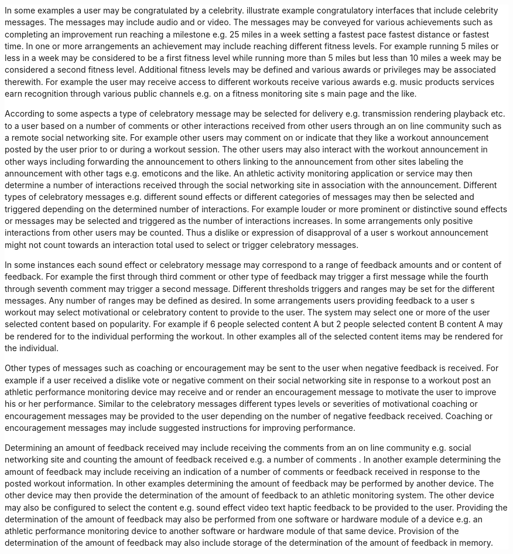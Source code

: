 In some examples a user may be congratulated by a celebrity. illustrate example congratulatory interfaces that include celebrity messages. The messages may include audio and or video. The messages may be conveyed for various achievements such as completing an improvement run reaching a milestone e.g. 25 miles in a week setting a fastest pace fastest distance or fastest time. In one or more arrangements an achievement may include reaching different fitness levels. For example running 5 miles or less in a week may be considered to be a first fitness level while running more than 5 miles but less than 10 miles a week may be considered a second fitness level. Additional fitness levels may be defined and various awards or privileges may be associated therewith. For example the user may receive access to different workouts receive various awards e.g. music products services earn recognition through various public channels e.g. on a fitness monitoring site s main page and the like.

According to some aspects a type of celebratory message may be selected for delivery e.g. transmission rendering playback etc. to a user based on a number of comments or other interactions received from other users through an on line community such as a remote social networking site. For example other users may comment on or indicate that they like a workout announcement posted by the user prior to or during a workout session. The other users may also interact with the workout announcement in other ways including forwarding the announcement to others linking to the announcement from other sites labeling the announcement with other tags e.g. emoticons and the like. An athletic activity monitoring application or service may then determine a number of interactions received through the social networking site in association with the announcement. Different types of celebratory messages e.g. different sound effects or different categories of messages may then be selected and triggered depending on the determined number of interactions. For example louder or more prominent or distinctive sound effects or messages may be selected and triggered as the number of interactions increases. In some arrangements only positive interactions from other users may be counted. Thus a dislike or expression of disapproval of a user s workout announcement might not count towards an interaction total used to select or trigger celebratory messages.

In some instances each sound effect or celebratory message may correspond to a range of feedback amounts and or content of feedback. For example the first through third comment or other type of feedback may trigger a first message while the fourth through seventh comment may trigger a second message. Different thresholds triggers and ranges may be set for the different messages. Any number of ranges may be defined as desired. In some arrangements users providing feedback to a user s workout may select motivational or celebratory content to provide to the user. The system may select one or more of the user selected content based on popularity. For example if 6 people selected content A but 2 people selected content B content A may be rendered for to the individual performing the workout. In other examples all of the selected content items may be rendered for the individual.

Other types of messages such as coaching or encouragement may be sent to the user when negative feedback is received. For example if a user received a dislike vote or negative comment on their social networking site in response to a workout post an athletic performance monitoring device may receive and or render an encouragement message to motivate the user to improve his or her performance. Similar to the celebratory messages different types levels or severities of motivational coaching or encouragement messages may be provided to the user depending on the number of negative feedback received. Coaching or encouragement messages may include suggested instructions for improving performance.

Determining an amount of feedback received may include receiving the comments from an on line community e.g. social networking site and counting the amount of feedback received e.g. a number of comments . In another example determining the amount of feedback may include receiving an indication of a number of comments or feedback received in response to the posted workout information. In other examples determining the amount of feedback may be performed by another device. The other device may then provide the determination of the amount of feedback to an athletic monitoring system. The other device may also be configured to select the content e.g. sound effect video text haptic feedback to be provided to the user. Providing the determination of the amount of feedback may also be performed from one software or hardware module of a device e.g. an athletic performance monitoring device to another software or hardware module of that same device. Provision of the determination of the amount of feedback may also include storage of the determination of the amount of feedback in memory.
